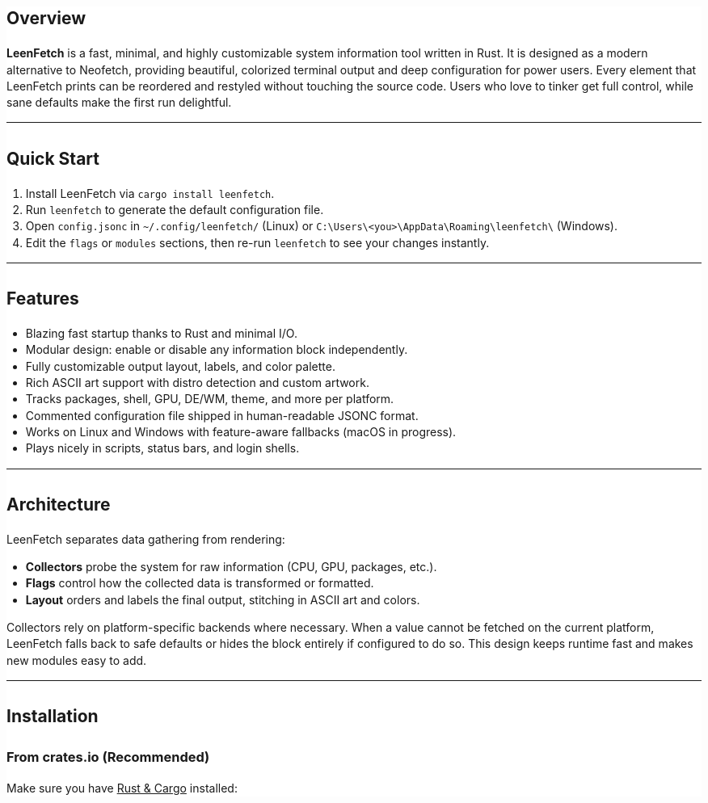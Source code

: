 
## Overview

**LeenFetch** is a fast, minimal, and highly customizable system information tool written in Rust. It is designed as a modern alternative to Neofetch, providing beautiful, colorized terminal output and deep configuration for power users. Every element that LeenFetch prints can be reordered and restyled without touching the source code. Users who love to tinker get full control, while sane defaults make the first run delightful.

---

## Quick Start

1. Install LeenFetch via `cargo install leenfetch`.
2. Run `leenfetch` to generate the default configuration file.
3. Open `config.jsonc` in `~/.config/leenfetch/` (Linux) or `C:\Users\<you>\AppData\Roaming\leenfetch\` (Windows).
4. Edit the `flags` or `modules` sections, then re-run `leenfetch` to see your changes instantly.

---

## Features
- Blazing fast startup thanks to Rust and minimal I/O.
- Modular design: enable or disable any information block independently.
- Fully customizable output layout, labels, and color palette.
- Rich ASCII art support with distro detection and custom artwork.
- Tracks packages, shell, GPU, DE/WM, theme, and more per platform.
- Commented configuration file shipped in human-readable JSONC format.
- Works on Linux and Windows with feature-aware fallbacks (macOS in progress).
- Plays nicely in scripts, status bars, and login shells.

---

## Architecture

LeenFetch separates data gathering from rendering:
- **Collectors** probe the system for raw information (CPU, GPU, packages, etc.).
- **Flags** control how the collected data is transformed or formatted.
- **Layout** orders and labels the final output, stitching in ASCII art and colors.

Collectors rely on platform-specific backends where necessary. When a value cannot be fetched on the current platform, LeenFetch falls back to safe defaults or hides the block entirely if configured to do so. This design keeps runtime fast and makes new modules easy to add.

---

## Installation

### From crates.io (Recommended)

Make sure you have [Rust & Cargo](https://rustup.rs/) installed:
